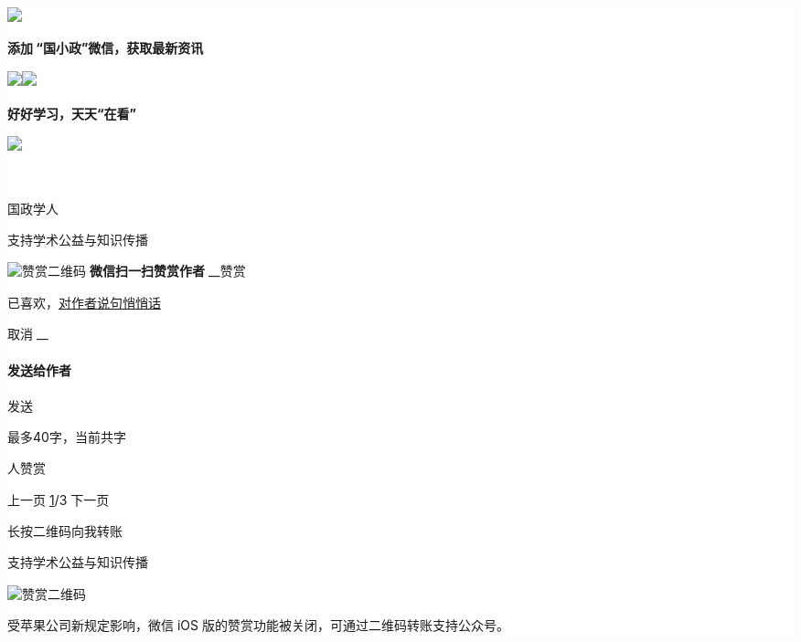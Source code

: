   
  
  
  
  
  
  
![](/images/2012/9.jpeg)  
  
  
  
  

 **添加 “国小政”微信，获取最新资讯**  

![](/images/2012/10.gif)![](/images/2012/11.png)

 **好好学习，天天“在看”**<img src='/images/2012/12.gif' width='17' height='17' />

<img src='/images/2012/13.png' width='100%' />

![]()

国政学人

支持学术公益与知识传播

![赞赏二维码]() **微信扫一扫赞赏作者** __赞赏

已喜欢，[对作者说句悄悄话](javascript:;)

取消 __

#### 发送给作者

发送

最多40字，当前共字

[](javascript:;) 人赞赏

上一页 [1](javascript:;)/3 下一页

长按二维码向我转账

支持学术公益与知识传播

![赞赏二维码]()

受苹果公司新规定影响，微信 iOS 版的赞赏功能被关闭，可通过二维码转账支持公众号。

